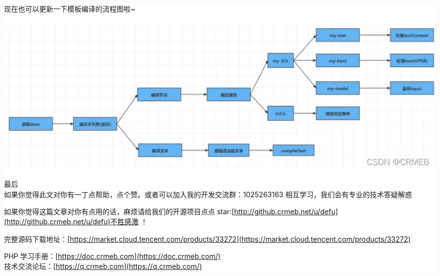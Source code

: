 
现在也可以更新一下模板编译的流程图啦~

![](https://github.com/felixyao1985/article-collection/blob/main/drawing-bed/2023-2-2%2011-02-29/8646fa89-6d46-4b57-94ae-4d98f722ee2e.png?raw=true)

最后  
如果你觉得此文对你有一丁点帮助，点个赞。或者可以加入我的开发交流群：1025263163 相互学习，我们会有专业的技术答疑解惑

如果你觉得这篇文章对你有点用的话，麻烦请给我们的开源项目点点 star:[http://github.crmeb.net/u/defu](http://github.crmeb.net/u/defu)不胜感激 ！

完整源码下载地址：[https://market.cloud.tencent.com/products/33272](https://market.cloud.tencent.com/products/33272)

PHP 学习手册：[https://doc.crmeb.com](https://doc.crmeb.com/)  
技术交流论坛：[https://q.crmeb.com](https://q.crmeb.com/)
